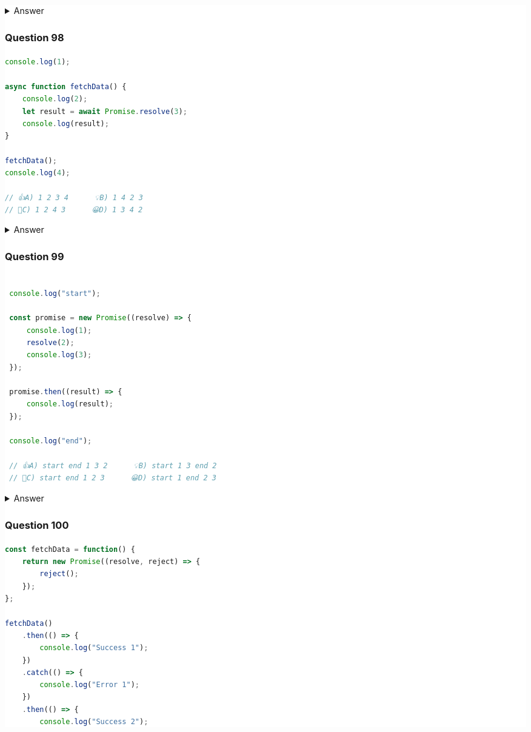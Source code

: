 <details><summary>Answer</summary></details>

### Question 98

```js
console.log(1);

async function fetchData() {
    console.log(2);
    let result = await Promise.resolve(3);
    console.log(result);
}

fetchData();
console.log(4);

// 👍A) 1 2 3 4      💡B) 1 4 2 3
// 💖C) 1 2 4 3      😀D) 1 3 4 2

```
<details><summary>Answer</summary></details>


### Question 99


```js

 console.log("start");

 const promise = new Promise((resolve) => {
     console.log(1);
     resolve(2);
     console.log(3);
 });

 promise.then((result) => {
     console.log(result);
 });

 console.log("end");

 // 👍A) start end 1 3 2      💡B) start 1 3 end 2
 // 💖C) start end 1 2 3      😀D) start 1 end 2 3
```

<details><summary>Answer</summary></details>


### Question 100

```js
const fetchData = function() {
    return new Promise((resolve, reject) => {
        reject();
    });
};

fetchData()
    .then(() => {
        console.log("Success 1");
    })
    .catch(() => {
        console.log("Error 1");
    })
    .then(() => {
        console.log("Success 2");
```
